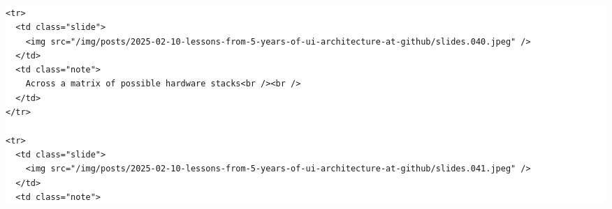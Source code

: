 
    <tr>
      <td class="slide">
        <img src="/img/posts/2025-02-10-lessons-from-5-years-of-ui-architecture-at-github/slides.040.jpeg" />
      </td>
      <td class="note">
        Across a matrix of possible hardware stacks<br /><br />
      </td>
    </tr>

    <tr>
      <td class="slide">
        <img src="/img/posts/2025-02-10-lessons-from-5-years-of-ui-architecture-at-github/slides.041.jpeg" />
      </td>
      <td class="note">